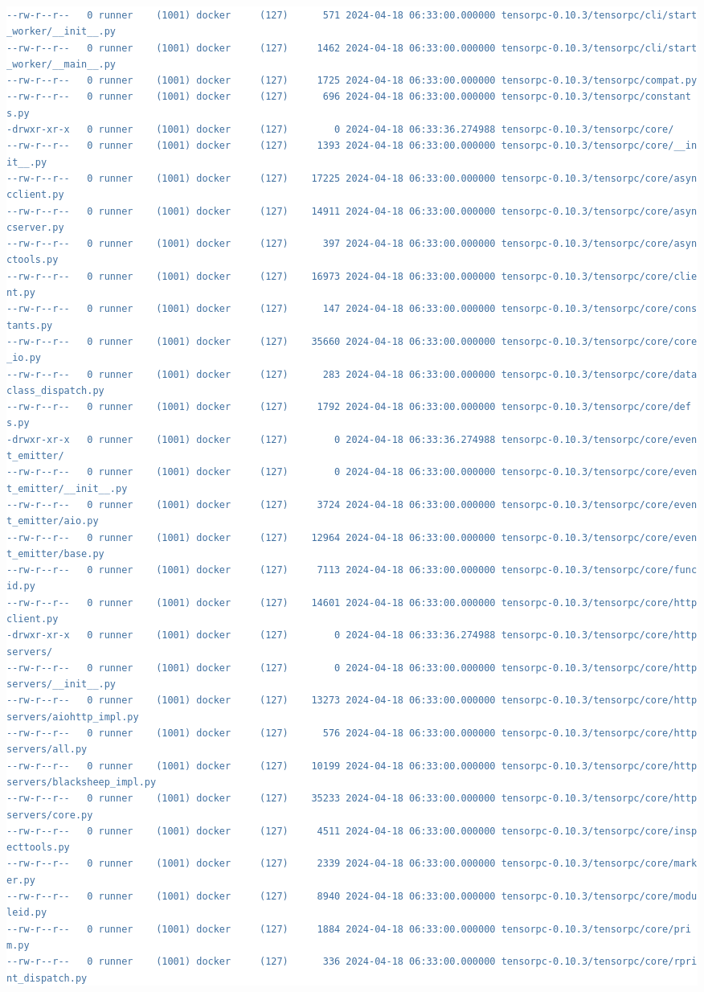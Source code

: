 ```diff
--rw-r--r--   0 runner    (1001) docker     (127)      571 2024-04-18 06:33:00.000000 tensorpc-0.10.3/tensorpc/cli/start_worker/__init__.py
--rw-r--r--   0 runner    (1001) docker     (127)     1462 2024-04-18 06:33:00.000000 tensorpc-0.10.3/tensorpc/cli/start_worker/__main__.py
--rw-r--r--   0 runner    (1001) docker     (127)     1725 2024-04-18 06:33:00.000000 tensorpc-0.10.3/tensorpc/compat.py
--rw-r--r--   0 runner    (1001) docker     (127)      696 2024-04-18 06:33:00.000000 tensorpc-0.10.3/tensorpc/constants.py
-drwxr-xr-x   0 runner    (1001) docker     (127)        0 2024-04-18 06:33:36.274988 tensorpc-0.10.3/tensorpc/core/
--rw-r--r--   0 runner    (1001) docker     (127)     1393 2024-04-18 06:33:00.000000 tensorpc-0.10.3/tensorpc/core/__init__.py
--rw-r--r--   0 runner    (1001) docker     (127)    17225 2024-04-18 06:33:00.000000 tensorpc-0.10.3/tensorpc/core/asyncclient.py
--rw-r--r--   0 runner    (1001) docker     (127)    14911 2024-04-18 06:33:00.000000 tensorpc-0.10.3/tensorpc/core/asyncserver.py
--rw-r--r--   0 runner    (1001) docker     (127)      397 2024-04-18 06:33:00.000000 tensorpc-0.10.3/tensorpc/core/asynctools.py
--rw-r--r--   0 runner    (1001) docker     (127)    16973 2024-04-18 06:33:00.000000 tensorpc-0.10.3/tensorpc/core/client.py
--rw-r--r--   0 runner    (1001) docker     (127)      147 2024-04-18 06:33:00.000000 tensorpc-0.10.3/tensorpc/core/constants.py
--rw-r--r--   0 runner    (1001) docker     (127)    35660 2024-04-18 06:33:00.000000 tensorpc-0.10.3/tensorpc/core/core_io.py
--rw-r--r--   0 runner    (1001) docker     (127)      283 2024-04-18 06:33:00.000000 tensorpc-0.10.3/tensorpc/core/dataclass_dispatch.py
--rw-r--r--   0 runner    (1001) docker     (127)     1792 2024-04-18 06:33:00.000000 tensorpc-0.10.3/tensorpc/core/defs.py
-drwxr-xr-x   0 runner    (1001) docker     (127)        0 2024-04-18 06:33:36.274988 tensorpc-0.10.3/tensorpc/core/event_emitter/
--rw-r--r--   0 runner    (1001) docker     (127)        0 2024-04-18 06:33:00.000000 tensorpc-0.10.3/tensorpc/core/event_emitter/__init__.py
--rw-r--r--   0 runner    (1001) docker     (127)     3724 2024-04-18 06:33:00.000000 tensorpc-0.10.3/tensorpc/core/event_emitter/aio.py
--rw-r--r--   0 runner    (1001) docker     (127)    12964 2024-04-18 06:33:00.000000 tensorpc-0.10.3/tensorpc/core/event_emitter/base.py
--rw-r--r--   0 runner    (1001) docker     (127)     7113 2024-04-18 06:33:00.000000 tensorpc-0.10.3/tensorpc/core/funcid.py
--rw-r--r--   0 runner    (1001) docker     (127)    14601 2024-04-18 06:33:00.000000 tensorpc-0.10.3/tensorpc/core/httpclient.py
-drwxr-xr-x   0 runner    (1001) docker     (127)        0 2024-04-18 06:33:36.274988 tensorpc-0.10.3/tensorpc/core/httpservers/
--rw-r--r--   0 runner    (1001) docker     (127)        0 2024-04-18 06:33:00.000000 tensorpc-0.10.3/tensorpc/core/httpservers/__init__.py
--rw-r--r--   0 runner    (1001) docker     (127)    13273 2024-04-18 06:33:00.000000 tensorpc-0.10.3/tensorpc/core/httpservers/aiohttp_impl.py
--rw-r--r--   0 runner    (1001) docker     (127)      576 2024-04-18 06:33:00.000000 tensorpc-0.10.3/tensorpc/core/httpservers/all.py
--rw-r--r--   0 runner    (1001) docker     (127)    10199 2024-04-18 06:33:00.000000 tensorpc-0.10.3/tensorpc/core/httpservers/blacksheep_impl.py
--rw-r--r--   0 runner    (1001) docker     (127)    35233 2024-04-18 06:33:00.000000 tensorpc-0.10.3/tensorpc/core/httpservers/core.py
--rw-r--r--   0 runner    (1001) docker     (127)     4511 2024-04-18 06:33:00.000000 tensorpc-0.10.3/tensorpc/core/inspecttools.py
--rw-r--r--   0 runner    (1001) docker     (127)     2339 2024-04-18 06:33:00.000000 tensorpc-0.10.3/tensorpc/core/marker.py
--rw-r--r--   0 runner    (1001) docker     (127)     8940 2024-04-18 06:33:00.000000 tensorpc-0.10.3/tensorpc/core/moduleid.py
--rw-r--r--   0 runner    (1001) docker     (127)     1884 2024-04-18 06:33:00.000000 tensorpc-0.10.3/tensorpc/core/prim.py
--rw-r--r--   0 runner    (1001) docker     (127)      336 2024-04-18 06:33:00.000000 tensorpc-0.10.3/tensorpc/core/rprint_dispatch.py
```